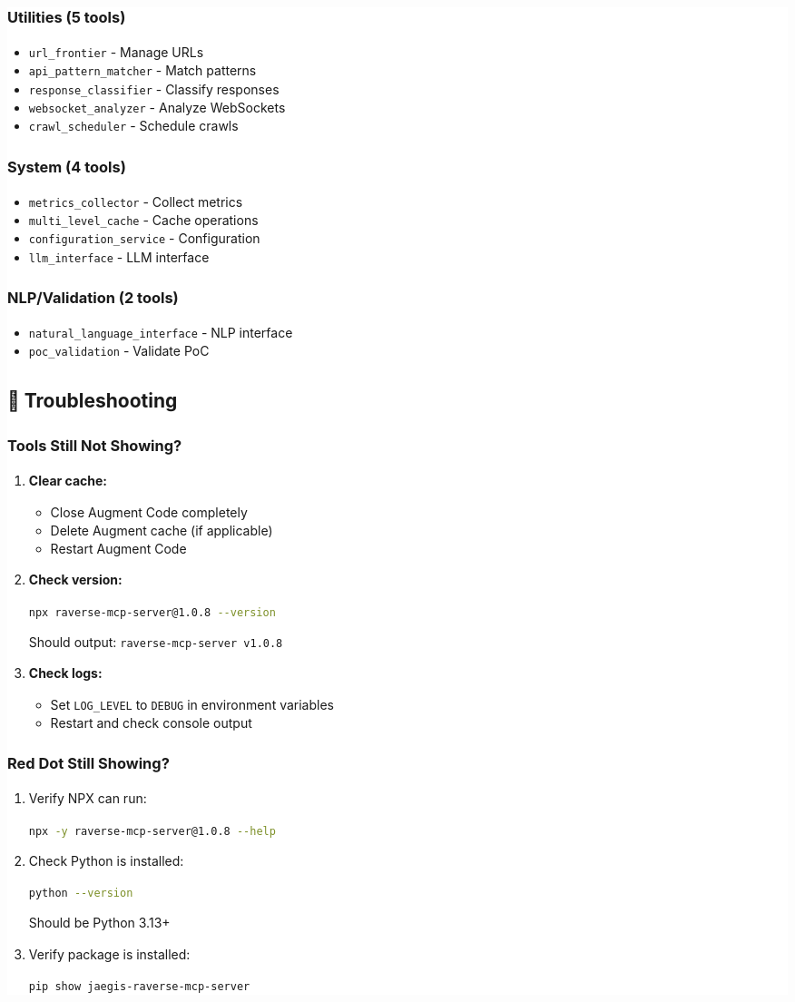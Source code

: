 ### Utilities (5 tools)
- `url_frontier` - Manage URLs
- `api_pattern_matcher` - Match patterns
- `response_classifier` - Classify responses
- `websocket_analyzer` - Analyze WebSockets
- `crawl_scheduler` - Schedule crawls

### System (4 tools)
- `metrics_collector` - Collect metrics
- `multi_level_cache` - Cache operations
- `configuration_service` - Configuration
- `llm_interface` - LLM interface

### NLP/Validation (2 tools)
- `natural_language_interface` - NLP interface
- `poc_validation` - Validate PoC

## 🔧 Troubleshooting

### Tools Still Not Showing?

1. **Clear cache:**
   - Close Augment Code completely
   - Delete Augment cache (if applicable)
   - Restart Augment Code

2. **Check version:**
   ```bash
   npx raverse-mcp-server@1.0.8 --version
   ```
   Should output: `raverse-mcp-server v1.0.8`

3. **Check logs:**
   - Set `LOG_LEVEL` to `DEBUG` in environment variables
   - Restart and check console output

### Red Dot Still Showing?

1. Verify NPX can run:
   ```bash
   npx -y raverse-mcp-server@1.0.8 --help
   ```

2. Check Python is installed:
   ```bash
   python --version
   ```
   Should be Python 3.13+

3. Verify package is installed:
   ```bash
   pip show jaegis-raverse-mcp-server
   ```
